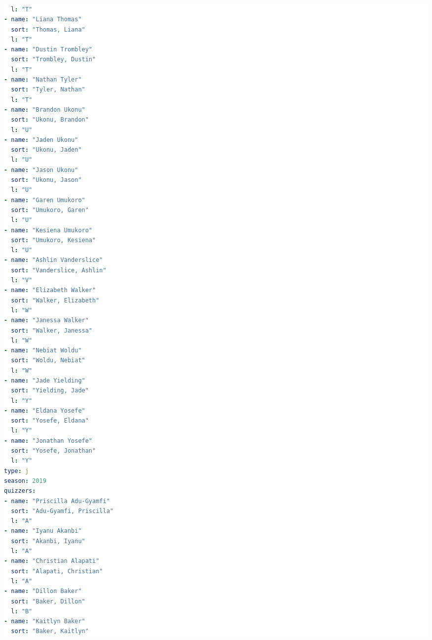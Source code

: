 ```yaml
  l: "T"
- name: "Liana Thomas"
  sort: "Thomas, Liana"
  l: "T"
- name: "Dustin Trombley"
  sort: "Trombley, Dustin"
  l: "T"
- name: "Nathan Tyler"
  sort: "Tyler, Nathan"
  l: "T"
- name: "Brandon Ukonu"
  sort: "Ukonu, Brandon"
  l: "U"
- name: "Jaden Ukonu"
  sort: "Ukonu, Jaden"
  l: "U"
- name: "Jason Ukonu"
  sort: "Ukonu, Jason"
  l: "U"
- name: "Garen Umukoro"
  sort: "Umukoro, Garen"
  l: "U"
- name: "Kesiena Umukoro"
  sort: "Umukoro, Kesiena"
  l: "U"
- name: "Ashlin Vanderslice"
  sort: "Vanderslice, Ashlin"
  l: "V"
- name: "Elizabeth Walker"
  sort: "Walker, Elizabeth"
  l: "W"
- name: "Janessa Walker"
  sort: "Walker, Janessa"
  l: "W"
- name: "Nebiat Woldu"
  sort: "Woldu, Nebiat"
  l: "W"
- name: "Jade Yielding"
  sort: "Yielding, Jade"
  l: "Y"
- name: "Eldana Yosefe"
  sort: "Yosefe, Eldana"
  l: "Y"
- name: "Jonathan Yosefe"
  sort: "Yosefe, Jonathan"
  l: "Y"
type: j
season: 2019
quizzers:
- name: "Priscilla Adu-Gyamfi"
  sort: "Adu-Gyamfi, Priscilla"
  l: "A"
- name: "Iyanu Akanbi"
  sort: "Akanbi, Iyanu"
  l: "A"
- name: "Christian Alapati"
  sort: "Alapati, Christian"
  l: "A"
- name: "Dillon Baker"
  sort: "Baker, Dillon"
  l: "B"
- name: "Kaitlyn Baker"
  sort: "Baker, Kaitlyn"
```